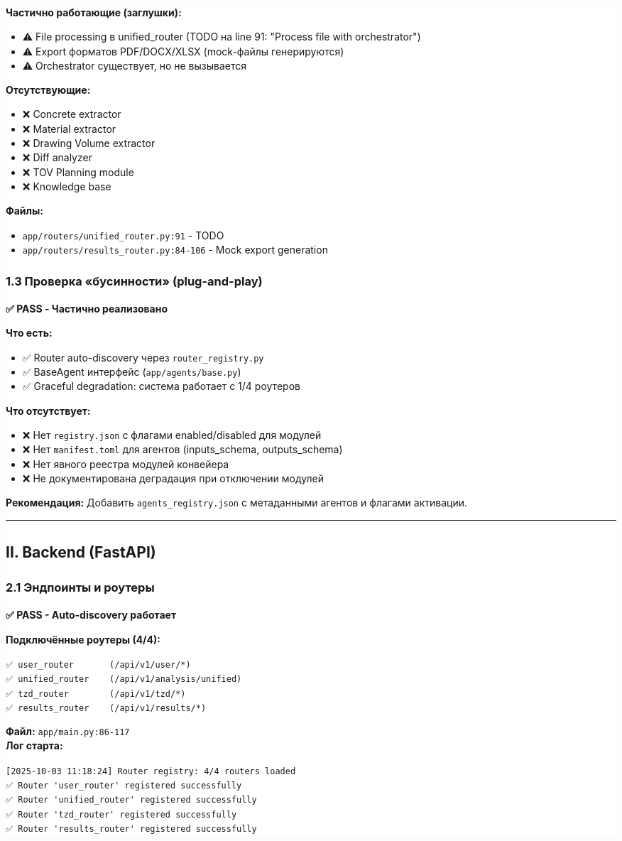 **Частично работающие (заглушки):**
- ⚠️ File processing в unified_router (TODO на line 91: "Process file with orchestrator")
- ⚠️ Export форматов PDF/DOCX/XLSX (mock-файлы генерируются)
- ⚠️ Orchestrator существует, но не вызывается

**Отсутствующие:**
- ❌ Concrete extractor
- ❌ Material extractor
- ❌ Drawing Volume extractor
- ❌ Diff analyzer
- ❌ TOV Planning module
- ❌ Knowledge base

**Файлы:** 
- `app/routers/unified_router.py:91` - TODO
- `app/routers/results_router.py:84-106` - Mock export generation

### 1.3 Проверка «бусинности» (plug-and-play)

**✅ PASS - Частично реализовано**

**Что есть:**
- ✅ Router auto-discovery через `router_registry.py`
- ✅ BaseAgent интерфейс (`app/agents/base.py`)
- ✅ Graceful degradation: система работает с 1/4 роутеров

**Что отсутствует:**
- ❌ Нет `registry.json` с флагами enabled/disabled для модулей
- ❌ Нет `manifest.toml` для агентов (inputs_schema, outputs_schema)
- ❌ Нет явного реестра модулей конвейера
- ❌ Не документирована деградация при отключении модулей

**Рекомендация:** Добавить `agents_registry.json` с метаданными агентов и флагами активации.

---

## II. Backend (FastAPI)

### 2.1 Эндпоинты и роутеры

**✅ PASS - Auto-discovery работает**

**Подключённые роутеры (4/4):**
```
✅ user_router       (/api/v1/user/*)
✅ unified_router    (/api/v1/analysis/unified)
✅ tzd_router        (/api/v1/tzd/*)
✅ results_router    (/api/v1/results/*)
```

**Файл:** `app/main.py:86-117`  
**Лог старта:**
```
[2025-10-03 11:18:24] Router registry: 4/4 routers loaded
✅ Router 'user_router' registered successfully
✅ Router 'unified_router' registered successfully
✅ Router 'tzd_router' registered successfully
✅ Router 'results_router' registered successfully
```
